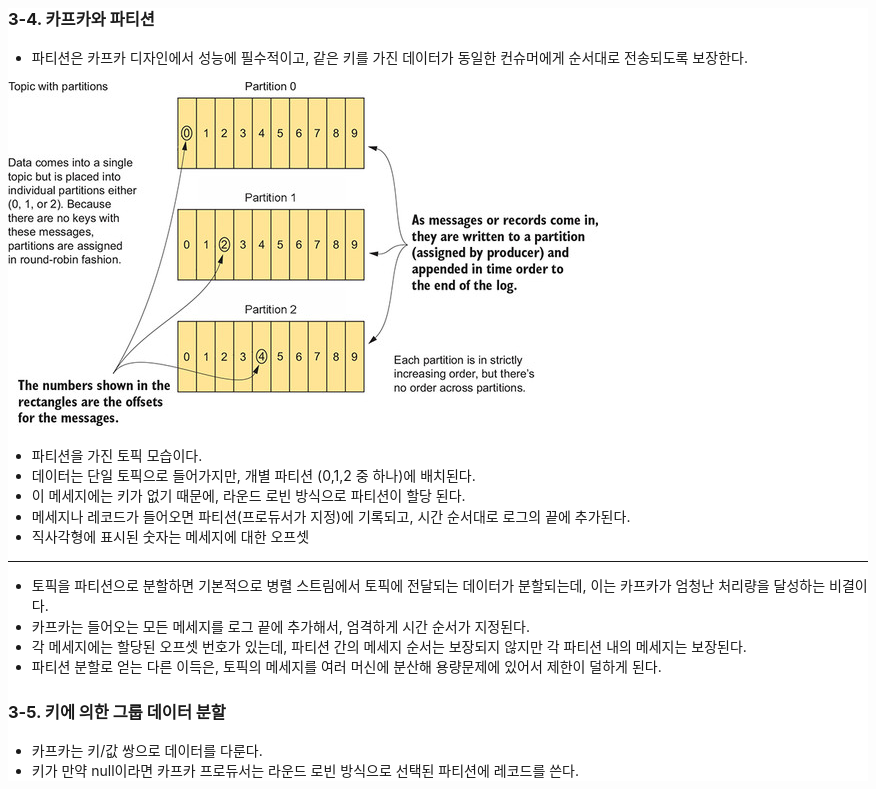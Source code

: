 ### 3-4. 카프카와 파티션
- 파티션은 카프카 디자인에서 성능에 필수적이고, 같은 키를 가진 데이터가 동일한 컨슈머에게 순서대로 전송되도록 보장한다.

![streams](../../images/book/ks_2_7.jpg)

- 파티션을 가진 토픽 모습이다.
- 데이터는 단일 토픽으로 들어가지만, 개별 파티션 (0,1,2 중 하나)에 배치된다.
- 이 메세지에는 키가 없기 때문에, 라운드 로빈 방식으로 파티션이 할당 된다.
- 메세지나 레코드가 들어오면 파티션(프로듀서가 지정)에 기록되고, 시간 순서대로 로그의 끝에 추가된다.
- 직사각형에 표시된 숫자는 메세지에 대한 오프셋

<hr/>

- 토픽을 파티션으로 분할하면 기본적으로 병렬 스트림에서 토픽에 전달되는 데이터가 분할되는데, 이는 카프카가 엄청난 처리량을 달성하는 비결이다.
- 카프카는 들어오는 모든 메세지를 로그 끝에 추가해서, 엄격하게 시간 순서가 지정된다.
- 각 메세지에는 할당된 오프셋 번호가 있는데, 파티션 간의 메세지 순서는 보장되지 않지만 각 파티션 내의 메세지는 보장된다.
- 파티션 분할로 얻는 다른 이득은, 토픽의 메세지를 여러 머신에 분산해 용량문제에 있어서 제한이 덜하게 된다.

### 3-5. 키에 의한 그룹 데이터 분할
- 카프카는 키/값 쌍으로 데이터를 다룬다.
- 키가 만약 null이라면 카프카 프로듀서는 라운드 로빈 방식으로 선택된 파티션에 레코드를 쓴다.
